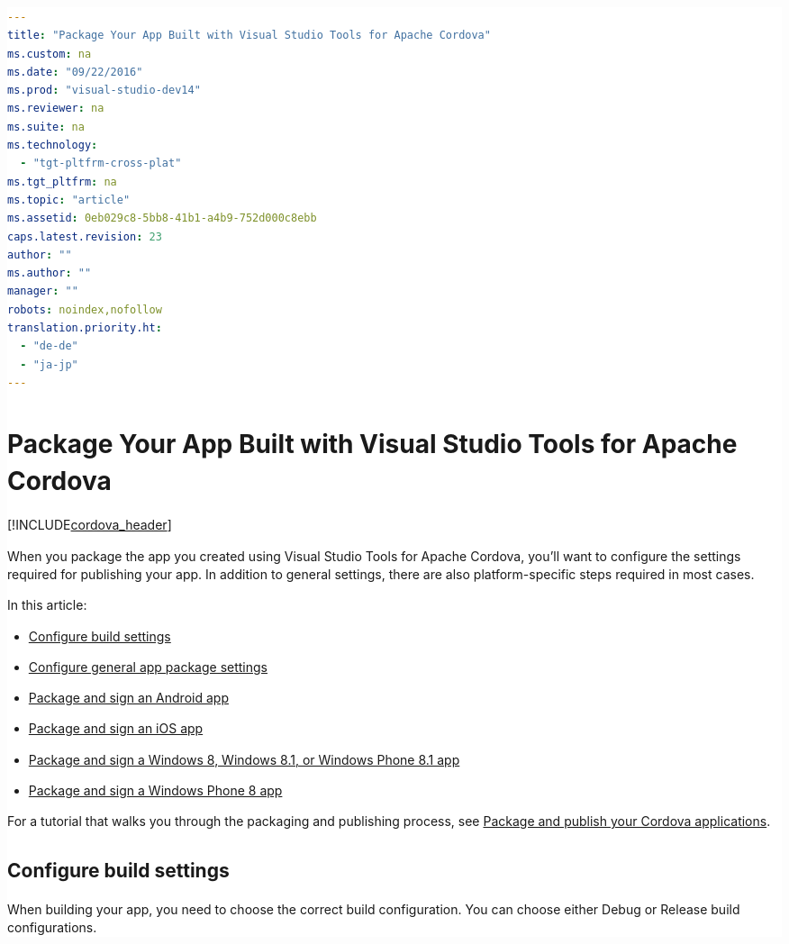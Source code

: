 ```yaml
---
title: "Package Your App Built with Visual Studio Tools for Apache Cordova"
ms.custom: na
ms.date: "09/22/2016"
ms.prod: "visual-studio-dev14"
ms.reviewer: na
ms.suite: na
ms.technology: 
  - "tgt-pltfrm-cross-plat"
ms.tgt_pltfrm: na
ms.topic: "article"
ms.assetid: 0eb029c8-5bb8-41b1-a4b9-752d000c8ebb
caps.latest.revision: 23
author: ""
ms.author: ""
manager: ""
robots: noindex,nofollow
translation.priority.ht: 
  - "de-de"
  - "ja-jp"
---
```

# Package Your App Built with Visual Studio Tools for Apache Cordova
[!INCLUDE[cordova_header](../vs140/includes/cordova_header_md.md)]  
  
 When you package the app you created using Visual Studio Tools for Apache Cordova, you’ll want to configure the settings required for publishing your app. In addition to general settings, there are also platform-specific steps required in most cases.  
  
 In this article:  
  
-   [Configure build settings](#Build)  
  
-   [Configure general app package settings](#General)  
  
-   [Package and sign an Android app](#Android)  
  
-   [Package and sign an iOS app](#iOS)  
  
-   [Package and sign a Windows 8, Windows 8.1, or Windows Phone 8.1 app](#Windows)  
  
-   [Package and sign a Windows Phone 8 app](#WindowsPhone)  
  
 For a tutorial that walks you through the packaging and publishing process, see [Package and publish your Cordova applications](https://github.com/Microsoft/cordova-docs/blob/master/tutorial-package-publish).  
  
##  <a name="Build"></a> Configure build settings  
 When building your app, you need to choose the correct build configuration. You can choose either Debug or Release build configurations.  
  